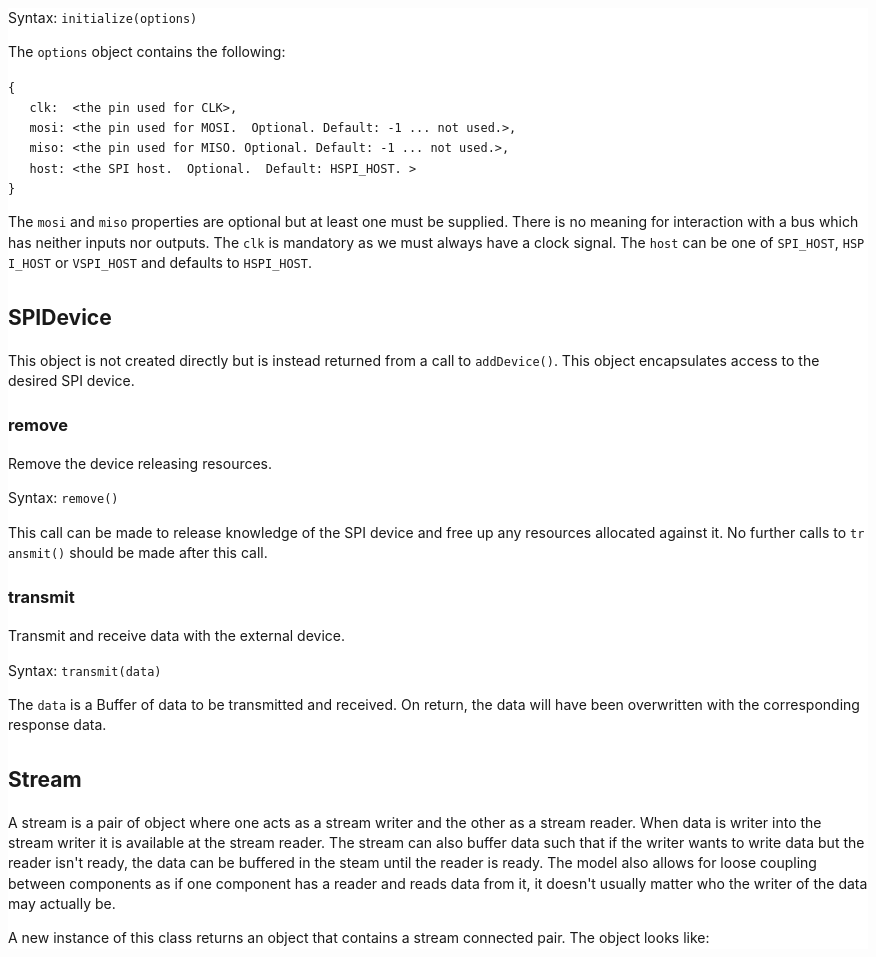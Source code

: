 Syntax:
`initialize(options)`

The `options` object contains the following:
```
{
   clk:  <the pin used for CLK>,
   mosi: <the pin used for MOSI.  Optional. Default: -1 ... not used.>,
   miso: <the pin used for MISO. Optional. Default: -1 ... not used.>,
   host: <the SPI host.  Optional.  Default: HSPI_HOST. >
}
```
The `mosi` and `miso` properties are optional but at least one must be supplied.  There is no meaning
for interaction with a bus which has neither inputs nor outputs.  The `clk` is mandatory as we must
always have a clock signal.  The `host` can be one of `SPI_HOST`,  `HSPI_HOST` or `VSPI_HOST`
and defaults to `HSPI_HOST`.

## SPIDevice
This object is not created directly but is instead returned from a call to `addDevice()`.  This
object encapsulates access to the desired SPI device.

### remove
Remove the device releasing resources.

Syntax:
`remove()`

This call can be made to release knowledge of the SPI device and free up any resources allocated
against it.  No further calls to `transmit()` should be made after this call.


### transmit
Transmit and receive data with the external device.

Syntax:
`transmit(data)`

The `data` is a Buffer of data to be transmitted and received.  On return, the data will have been
overwritten with the corresponding response data.


## Stream
A stream is a pair of object where one acts as a stream writer and the other as a stream reader.  When
data is writer into the stream writer it is available at the stream reader.  The stream can also
buffer data such that if the writer wants to write data but the reader isn't ready, the data can
be buffered in the steam until the reader is ready.  The model also allows for loose coupling between
components as if one component has a reader and reads data from it, it doesn't usually matter who
the writer of the data may actually be.

A new instance of this class returns an object that contains a stream connected pair.  The object
looks like:
